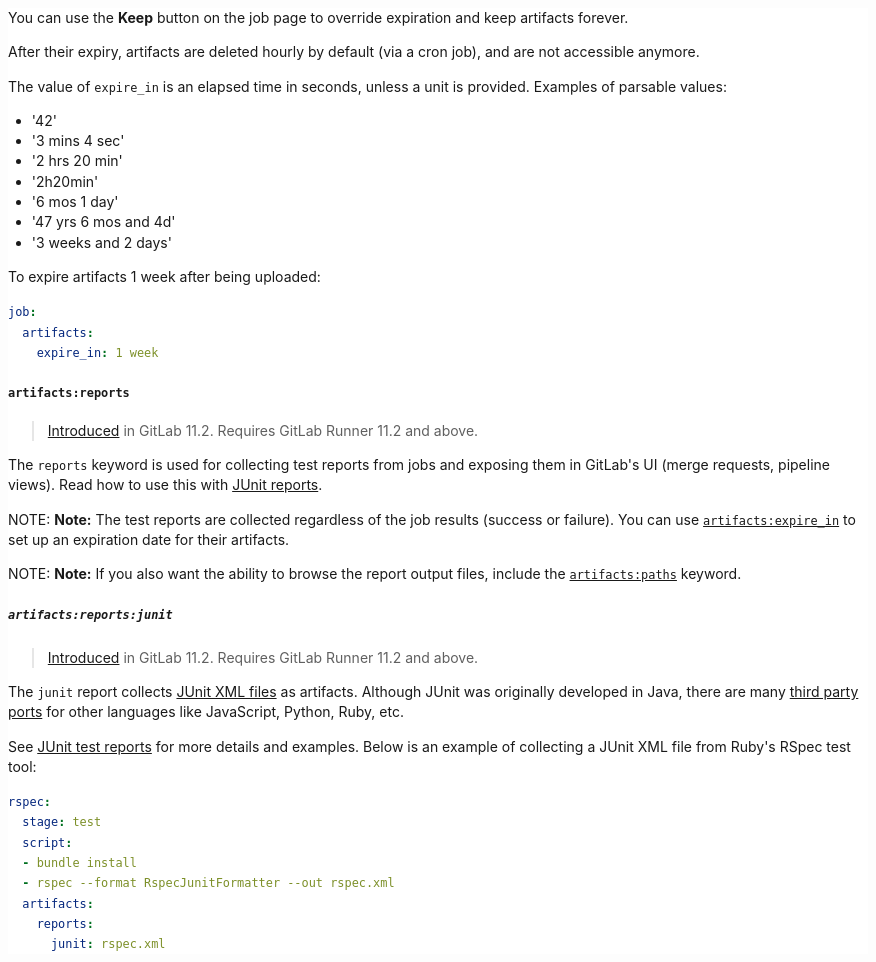 You can use the **Keep** button on the job page to override expiration and
keep artifacts forever.

After their expiry, artifacts are deleted hourly by default (via a cron job),
and are not accessible anymore.

The value of `expire_in` is an elapsed time in seconds, unless a unit is
provided. Examples of parsable values:

- '42'
- '3 mins 4 sec'
- '2 hrs 20 min'
- '2h20min'
- '6 mos 1 day'
- '47 yrs 6 mos and 4d'
- '3 weeks and 2 days'

To expire artifacts 1 week after being uploaded:

```yaml
job:
  artifacts:
    expire_in: 1 week
```

#### `artifacts:reports`

> [Introduced](https://gitlab.com/gitlab-org/gitlab-ce/merge_requests/20390) in
GitLab 11.2. Requires GitLab Runner 11.2 and above.

The `reports` keyword is used for collecting test reports from jobs and
exposing them in GitLab's UI (merge requests, pipeline views). Read how to use
this with [JUnit reports](#artifactsreportsjunit).

NOTE: **Note:**
The test reports are collected regardless of the job results (success or failure).
You can use [`artifacts:expire_in`](#artifactsexpire_in) to set up an expiration
date for their artifacts.

NOTE: **Note:**
If you also want the ability to browse the report output files, include the
[`artifacts:paths`](#artifactspaths) keyword.

##### `artifacts:reports:junit`

> [Introduced](https://gitlab.com/gitlab-org/gitlab-ce/merge_requests/20390) in
GitLab 11.2. Requires GitLab Runner 11.2 and above.

The `junit` report collects [JUnit XML files](https://www.ibm.com/support/knowledgecenter/en/SSQ2R2_14.1.0/com.ibm.rsar.analysis.codereview.cobol.doc/topics/cac_useresults_junit.html)
as artifacts. Although JUnit was originally developed in Java, there are many
[third party ports](https://en.wikipedia.org/wiki/JUnit#Ports) for other
languages like JavaScript, Python, Ruby, etc.

See [JUnit test reports](../junit_test_reports.md) for more details and examples.
Below is an example of collecting a JUnit XML file from Ruby's RSpec test tool:

```yaml
rspec:
  stage: test
  script:
  - bundle install
  - rspec --format RspecJunitFormatter --out rspec.xml
  artifacts:
    reports:
      junit: rspec.xml
```
